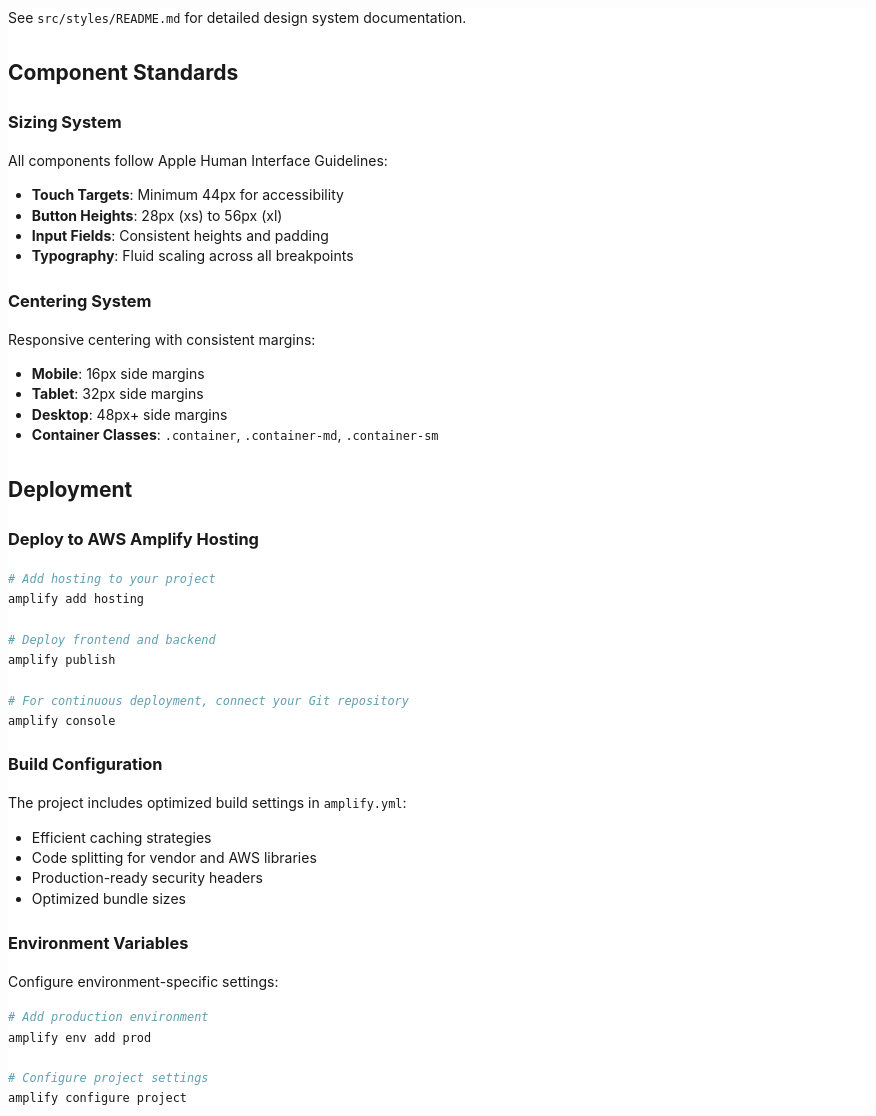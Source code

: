 See `src/styles/README.md` for detailed design system documentation.

## Component Standards

### Sizing System
All components follow Apple Human Interface Guidelines:
- **Touch Targets**: Minimum 44px for accessibility
- **Button Heights**: 28px (xs) to 56px (xl)
- **Input Fields**: Consistent heights and padding
- **Typography**: Fluid scaling across all breakpoints

### Centering System
Responsive centering with consistent margins:
- **Mobile**: 16px side margins
- **Tablet**: 32px side margins
- **Desktop**: 48px+ side margins
- **Container Classes**: `.container`, `.container-md`, `.container-sm`

## Deployment

### Deploy to AWS Amplify Hosting

```bash
# Add hosting to your project
amplify add hosting

# Deploy frontend and backend
amplify publish

# For continuous deployment, connect your Git repository
amplify console
```

### Build Configuration

The project includes optimized build settings in `amplify.yml`:
- Efficient caching strategies
- Code splitting for vendor and AWS libraries
- Production-ready security headers
- Optimized bundle sizes

### Environment Variables

Configure environment-specific settings:
```bash
# Add production environment
amplify env add prod

# Configure project settings
amplify configure project
```
